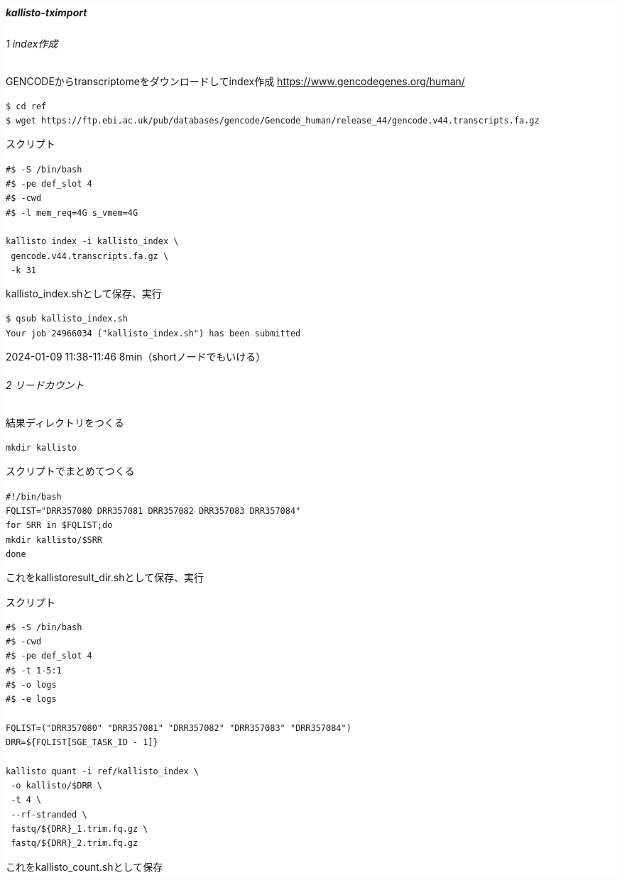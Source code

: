 

##### kallisto-tximport

###### 1 index作成

GENCODEからtranscriptomeをダウンロードしてindex作成
https://www.gencodegenes.org/human/

```
$ cd ref
$ wget https://ftp.ebi.ac.uk/pub/databases/gencode/Gencode_human/release_44/gencode.v44.transcripts.fa.gz
```
スクリプト
```
#$ -S /bin/bash
#$ -pe def_slot 4
#$ -cwd
#$ -l mem_req=4G s_vmem=4G

kallisto index -i kallisto_index \
 gencode.v44.transcripts.fa.gz \
 -k 31
```
kallisto_index.shとして保存、実行
```
$ qsub kallisto_index.sh
Your job 24966034 ("kallisto_index.sh") has been submitted
```
2024-01-09 11:38-11:46 8min（shortノードでもいける）

###### 2 リードカウント
結果ディレクトリをつくる
```
mkdir kallisto
```
スクリプトでまとめてつくる
```
#!/bin/bash
FQLIST="DRR357080 DRR357081 DRR357082 DRR357083 DRR357084"
for SRR in $FQLIST;do
mkdir kallisto/$SRR
done
```
これをkallistoresult_dir.shとして保存、実行

スクリプト
```
#$ -S /bin/bash
#$ -cwd
#$ -pe def_slot 4
#$ -t 1-5:1
#$ -o logs
#$ -e logs

FQLIST=("DRR357080" "DRR357081" "DRR357082" "DRR357083" "DRR357084")
DRR=${FQLIST[SGE_TASK_ID - 1]}

kallisto quant -i ref/kallisto_index \
 -o kallisto/$DRR \
 -t 4 \
 --rf-stranded \
 fastq/${DRR}_1.trim.fq.gz \
 fastq/${DRR}_2.trim.fq.gz
```
これをkallisto_count.shとして保存
